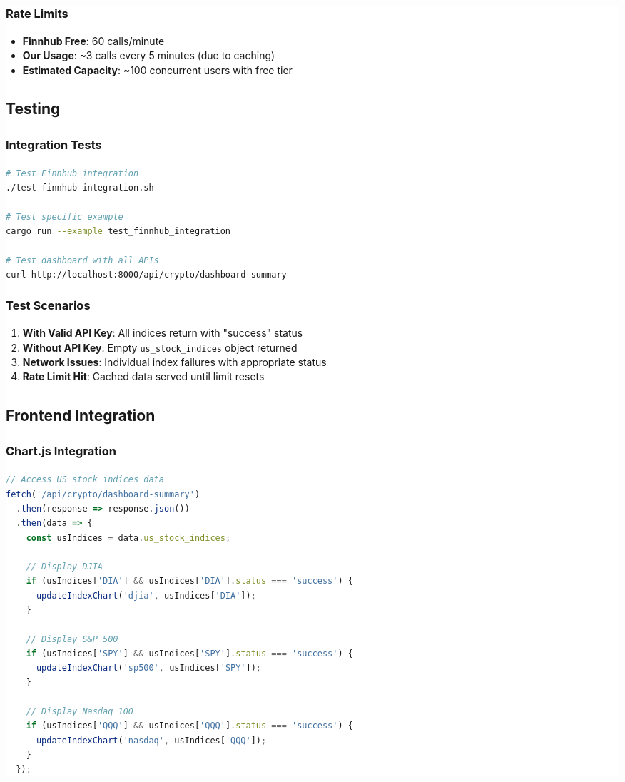 ### Rate Limits
- **Finnhub Free**: 60 calls/minute
- **Our Usage**: ~3 calls every 5 minutes (due to caching)
- **Estimated Capacity**: ~100 concurrent users with free tier

## Testing

### Integration Tests
```bash
# Test Finnhub integration
./test-finnhub-integration.sh

# Test specific example
cargo run --example test_finnhub_integration

# Test dashboard with all APIs
curl http://localhost:8000/api/crypto/dashboard-summary
```

### Test Scenarios
1. **With Valid API Key**: All indices return with "success" status
2. **Without API Key**: Empty `us_stock_indices` object returned
3. **Network Issues**: Individual index failures with appropriate status
4. **Rate Limit Hit**: Cached data served until limit resets

## Frontend Integration

### Chart.js Integration
```javascript
// Access US stock indices data
fetch('/api/crypto/dashboard-summary')
  .then(response => response.json())
  .then(data => {
    const usIndices = data.us_stock_indices;
    
    // Display DJIA
    if (usIndices['DIA'] && usIndices['DIA'].status === 'success') {
      updateIndexChart('djia', usIndices['DIA']);
    }
    
    // Display S&P 500
    if (usIndices['SPY'] && usIndices['SPY'].status === 'success') {
      updateIndexChart('sp500', usIndices['SPY']);
    }
    
    // Display Nasdaq 100
    if (usIndices['QQQ'] && usIndices['QQQ'].status === 'success') {
      updateIndexChart('nasdaq', usIndices['QQQ']);
    }
  });
```
